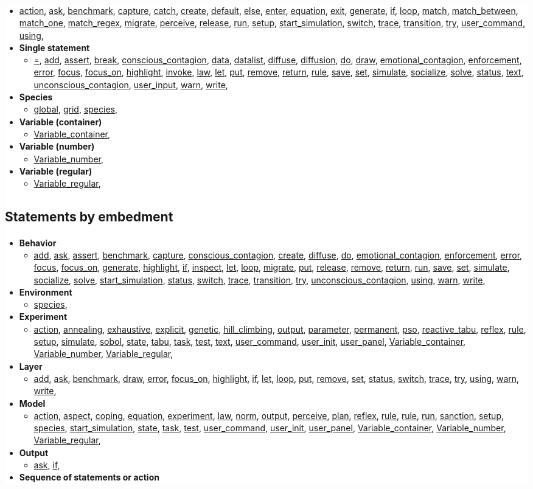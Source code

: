   * [action](#action), [ask](#ask), [benchmark](#benchmark), [capture](#capture), [catch](#catch), [create](#create), [default](#default), [else](#else), [enter](#enter), [equation](#equation), [exit](#exit), [generate](#generate), [if](#if), [loop](#loop), [match](#match), [match_between](#match), [match_one](#match), [match_regex](#match), [migrate](#migrate), [perceive](#perceive), [release](#release), [run](#run), [setup](#setup), [start_simulation](#start_simulation), [switch](#switch), [trace](#trace), [transition](#transition), [try](#try), [user_command](#user_command), [using](#using), 
* **Single statement**
  * [=](#=), [add](#add), [assert](#assert), [break](#break), [conscious_contagion](#conscious_contagion), [data](#data), [datalist](#datalist), [diffuse](#diffuse), [diffusion](#diffuse), [do](#do), [draw](#draw), [emotional_contagion](#emotional_contagion), [enforcement](#enforcement), [error](#error), [focus](#focus), [focus_on](#focus_on), [highlight](#highlight), [invoke](#do), [law](#law), [let](#let), [put](#put), [remove](#remove), [return](#return), [rule](#rule), [save](#save), [set](#set), [simulate](#simulate), [socialize](#socialize), [solve](#solve), [status](#status), [text](#text), [unconscious_contagion](#unconscious_contagion), [user_input](#user_input), [warn](#warn), [write](#write), 
* **Species**
  * [global](#species), [grid](#species), [species](#species), 
* **Variable (container)**
  * [Variable_container](#variable_container), 
* **Variable (number)**
  * [Variable_number](#variable_number), 
* **Variable (regular)**
  * [Variable_regular](#variable_regular), 


## Statements by embedment

* **Behavior**
  * [add](#add), [ask](#ask), [assert](#assert), [benchmark](#benchmark), [capture](#capture), [conscious_contagion](#conscious_contagion), [create](#create), [diffuse](#diffuse), [do](#do), [emotional_contagion](#emotional_contagion), [enforcement](#enforcement), [error](#error), [focus](#focus), [focus_on](#focus_on), [generate](#generate), [highlight](#highlight), [if](#if), [inspect](#inspect), [let](#let), [loop](#loop), [migrate](#migrate), [put](#put), [release](#release), [remove](#remove), [return](#return), [run](#run), [save](#save), [set](#set), [simulate](#simulate), [socialize](#socialize), [solve](#solve), [start_simulation](#start_simulation), [status](#status), [switch](#switch), [trace](#trace), [transition](#transition), [try](#try), [unconscious_contagion](#unconscious_contagion), [using](#using), [warn](#warn), [write](#write), 
* **Environment**
  * [species](#species), 
* **Experiment**
  * [action](#action), [annealing](#annealing), [exhaustive](#exhaustive), [explicit](#explicit), [genetic](#genetic), [hill_climbing](#hill_climbing), [output](#output), [parameter](#parameter), [permanent](#permanent), [pso](#pso), [reactive_tabu](#reactive_tabu), [reflex](#reflex), [rule](#rule), [setup](#setup), [simulate](#simulate), [sobol](#sobol), [state](#state), [tabu](#tabu), [task](#task), [test](#test), [text](#text), [user_command](#user_command), [user_init](#user_init), [user_panel](#user_panel), [Variable_container](#variable_container), [Variable_number](#variable_number), [Variable_regular](#variable_regular), 
* **Layer**
  * [add](#add), [ask](#ask), [benchmark](#benchmark), [draw](#draw), [error](#error), [focus_on](#focus_on), [highlight](#highlight), [if](#if), [let](#let), [loop](#loop), [put](#put), [remove](#remove), [set](#set), [status](#status), [switch](#switch), [trace](#trace), [try](#try), [using](#using), [warn](#warn), [write](#write), 
* **Model**
  * [action](#action), [aspect](#aspect), [coping](#coping), [equation](#equation), [experiment](#experiment), [law](#law), [norm](#norm), [output](#output), [perceive](#perceive), [plan](#plan), [reflex](#reflex), [rule](#rule), [rule](#rule), [run](#run), [sanction](#sanction), [setup](#setup), [species](#species), [start_simulation](#start_simulation), [state](#state), [task](#task), [test](#test), [user_command](#user_command), [user_init](#user_init), [user_panel](#user_panel), [Variable_container](#variable_container), [Variable_number](#variable_number), [Variable_regular](#variable_regular), 
* **Output**
  * [ask](#ask), [if](#if), 
* **Sequence of statements or action**